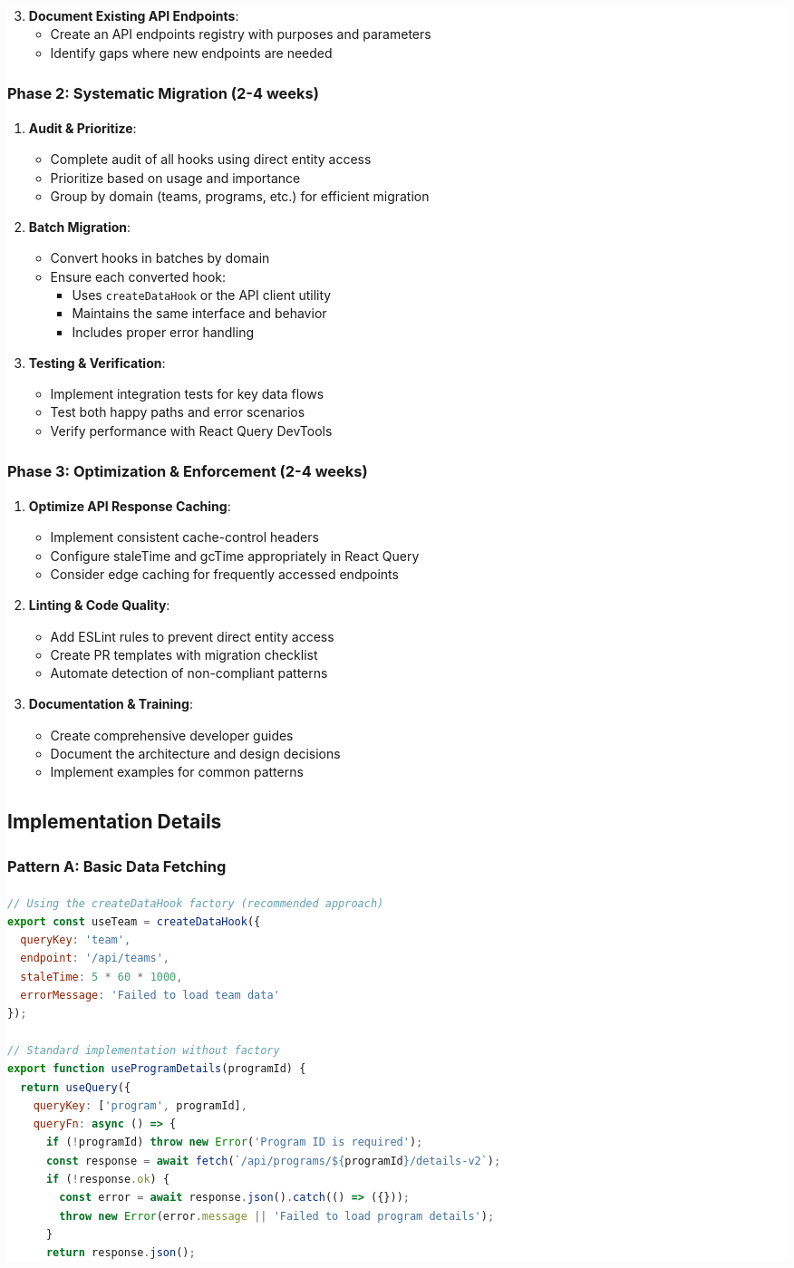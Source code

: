 3. **Document Existing API Endpoints**:
   - Create an API endpoints registry with purposes and parameters
   - Identify gaps where new endpoints are needed

### Phase 2: Systematic Migration (2-4 weeks)

1. **Audit & Prioritize**:
   - Complete audit of all hooks using direct entity access
   - Prioritize based on usage and importance
   - Group by domain (teams, programs, etc.) for efficient migration

2. **Batch Migration**:
   - Convert hooks in batches by domain
   - Ensure each converted hook:
     - Uses `createDataHook` or the API client utility
     - Maintains the same interface and behavior
     - Includes proper error handling

3. **Testing & Verification**:
   - Implement integration tests for key data flows
   - Test both happy paths and error scenarios
   - Verify performance with React Query DevTools

### Phase 3: Optimization & Enforcement (2-4 weeks)

1. **Optimize API Response Caching**:
   - Implement consistent cache-control headers
   - Configure staleTime and gcTime appropriately in React Query
   - Consider edge caching for frequently accessed endpoints

2. **Linting & Code Quality**:
   - Add ESLint rules to prevent direct entity access
   - Create PR templates with migration checklist
   - Automate detection of non-compliant patterns

3. **Documentation & Training**:
   - Create comprehensive developer guides
   - Document the architecture and design decisions
   - Implement examples for common patterns

## Implementation Details

### Pattern A: Basic Data Fetching

```javascript
// Using the createDataHook factory (recommended approach)
export const useTeam = createDataHook({
  queryKey: 'team',
  endpoint: '/api/teams',
  staleTime: 5 * 60 * 1000,
  errorMessage: 'Failed to load team data'
});

// Standard implementation without factory
export function useProgramDetails(programId) {
  return useQuery({
    queryKey: ['program', programId],
    queryFn: async () => {
      if (!programId) throw new Error('Program ID is required');
      const response = await fetch(`/api/programs/${programId}/details-v2`);
      if (!response.ok) {
        const error = await response.json().catch(() => ({}));
        throw new Error(error.message || 'Failed to load program details');
      }
      return response.json();
```